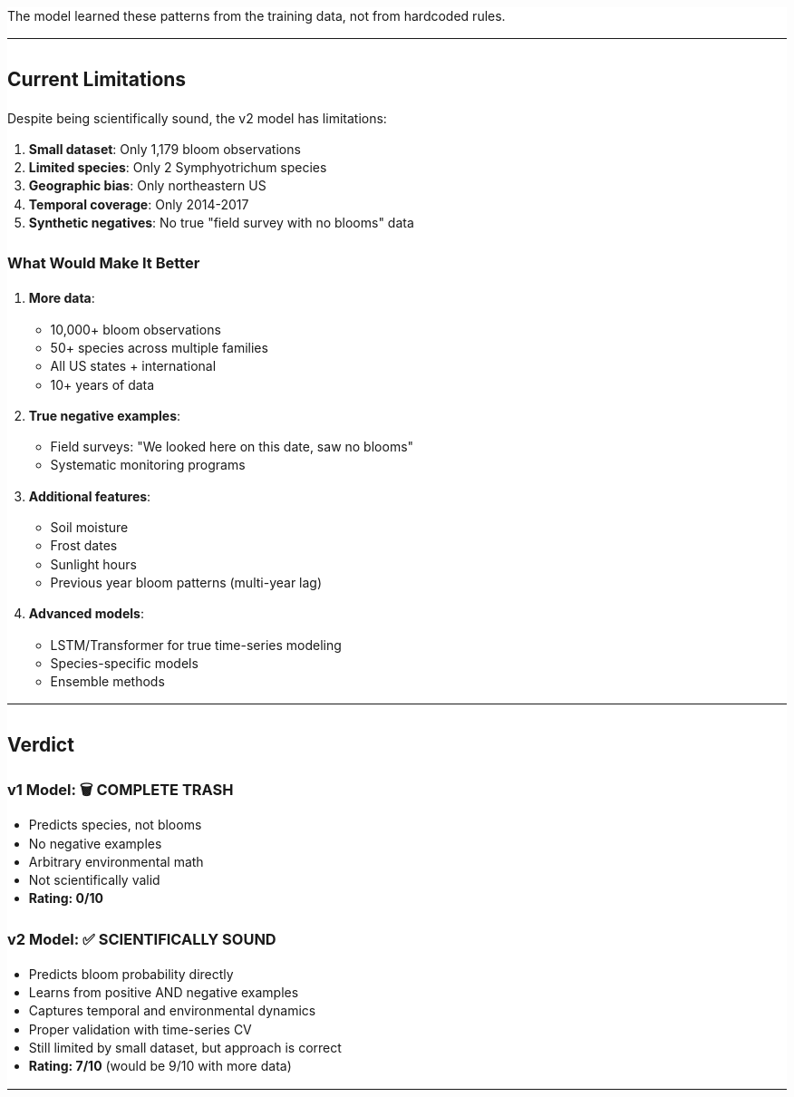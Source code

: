 
The model learned these patterns from the training data, not from hardcoded rules.

---

## Current Limitations

Despite being scientifically sound, the v2 model has limitations:

1. **Small dataset**: Only 1,179 bloom observations
2. **Limited species**: Only 2 Symphyotrichum species
3. **Geographic bias**: Only northeastern US
4. **Temporal coverage**: Only 2014-2017
5. **Synthetic negatives**: No true "field survey with no blooms" data

### What Would Make It Better

1. **More data**:
   - 10,000+ bloom observations
   - 50+ species across multiple families
   - All US states + international
   - 10+ years of data

2. **True negative examples**:
   - Field surveys: "We looked here on this date, saw no blooms"
   - Systematic monitoring programs

3. **Additional features**:
   - Soil moisture
   - Frost dates
   - Sunlight hours
   - Previous year bloom patterns (multi-year lag)

4. **Advanced models**:
   - LSTM/Transformer for true time-series modeling
   - Species-specific models
   - Ensemble methods

---

## Verdict

### v1 Model: 🗑️ COMPLETE TRASH
- Predicts species, not blooms
- No negative examples
- Arbitrary environmental math
- Not scientifically valid
- **Rating: 0/10**

### v2 Model: ✅ SCIENTIFICALLY SOUND
- Predicts bloom probability directly
- Learns from positive AND negative examples
- Captures temporal and environmental dynamics
- Proper validation with time-series CV
- Still limited by small dataset, but approach is correct
- **Rating: 7/10** (would be 9/10 with more data)

---